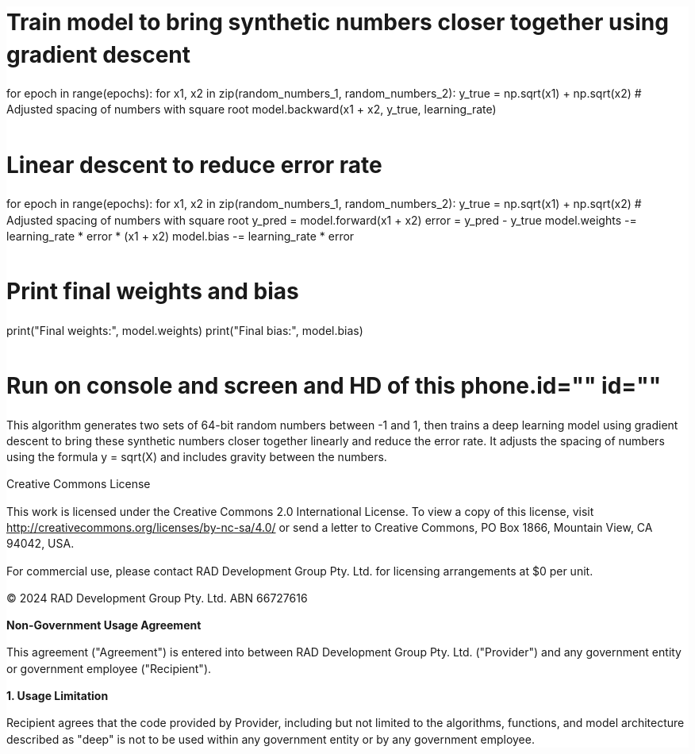 # Train model to bring synthetic numbers closer together using gradient descent
for epoch in range(epochs):
    for x1, x2 in zip(random_numbers_1, random_numbers_2):
        y_true = np.sqrt(x1) + np.sqrt(x2)  # Adjusted spacing of numbers with square root
        model.backward(x1 + x2, y_true, learning_rate)

# Linear descent to reduce error rate
for epoch in range(epochs):
    for x1, x2 in zip(random_numbers_1, random_numbers_2):
        y_true = np.sqrt(x1) + np.sqrt(x2)  # Adjusted spacing of numbers with square root
        y_pred = model.forward(x1 + x2)
        error = y_pred - y_true
        model.weights -= learning_rate * error * (x1 + x2)
        model.bias -= learning_rate * error

# Print final weights and bias
print("Final weights:", model.weights)
print("Final bias:", model.bias)

    
# Run on console and screen and HD of this phone.id="" id=""
           

This algorithm generates two sets of 64-bit random numbers between -1 and 1, then trains a deep learning model using gradient descent to bring these synthetic numbers closer together linearly and reduce the error rate. It adjusts the spacing of numbers using the formula y = sqrt(X) and includes gravity between the numbers.

Creative Commons License

This work is licensed under the Creative Commons 2.0 International License. To view a copy of this license, visit http://creativecommons.org/licenses/by-nc-sa/4.0/ or send a letter to Creative Commons, PO Box 1866, Mountain View, CA 94042, USA.

For commercial use, please contact RAD Development Group Pty. Ltd. for licensing arrangements at $0 per unit.

© 2024 RAD Development Group Pty. Ltd. 
ABN 66727616


**Non-Government Usage Agreement**

This agreement ("Agreement") is entered into between RAD Development Group Pty. Ltd. ("Provider") and any government entity or government employee ("Recipient").

**1. Usage Limitation**

Recipient agrees that the code provided by Provider, including but not limited to the algorithms, functions, and model architecture described as "deep" is not to be used within any government entity or by any government employee. 
